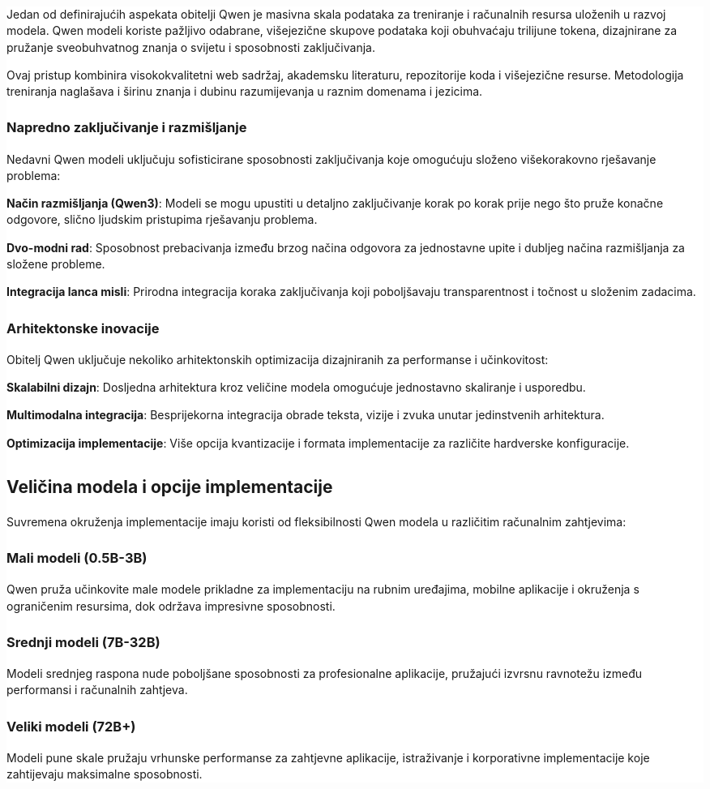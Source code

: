 Jedan od definirajućih aspekata obitelji Qwen je masivna skala podataka za treniranje i računalnih resursa uloženih u razvoj modela. Qwen modeli koriste pažljivo odabrane, višejezične skupove podataka koji obuhvaćaju trilijune tokena, dizajnirane za pružanje sveobuhvatnog znanja o svijetu i sposobnosti zaključivanja.

Ovaj pristup kombinira visokokvalitetni web sadržaj, akademsku literaturu, repozitorije koda i višejezične resurse. Metodologija treniranja naglašava i širinu znanja i dubinu razumijevanja u raznim domenama i jezicima.

### Napredno zaključivanje i razmišljanje

Nedavni Qwen modeli uključuju sofisticirane sposobnosti zaključivanja koje omogućuju složeno višekorakovno rješavanje problema:

**Način razmišljanja (Qwen3)**: Modeli se mogu upustiti u detaljno zaključivanje korak po korak prije nego što pruže konačne odgovore, slično ljudskim pristupima rješavanju problema.

**Dvo-modni rad**: Sposobnost prebacivanja između brzog načina odgovora za jednostavne upite i dubljeg načina razmišljanja za složene probleme.

**Integracija lanca misli**: Prirodna integracija koraka zaključivanja koji poboljšavaju transparentnost i točnost u složenim zadacima.

### Arhitektonske inovacije

Obitelj Qwen uključuje nekoliko arhitektonskih optimizacija dizajniranih za performanse i učinkovitost:

**Skalabilni dizajn**: Dosljedna arhitektura kroz veličine modela omogućuje jednostavno skaliranje i usporedbu.

**Multimodalna integracija**: Besprijekorna integracija obrade teksta, vizije i zvuka unutar jedinstvenih arhitektura.

**Optimizacija implementacije**: Više opcija kvantizacije i formata implementacije za različite hardverske konfiguracije.

## Veličina modela i opcije implementacije

Suvremena okruženja implementacije imaju koristi od fleksibilnosti Qwen modela u različitim računalnim zahtjevima:

### Mali modeli (0.5B-3B)

Qwen pruža učinkovite male modele prikladne za implementaciju na rubnim uređajima, mobilne aplikacije i okruženja s ograničenim resursima, dok održava impresivne sposobnosti.

### Srednji modeli (7B-32B)

Modeli srednjeg raspona nude poboljšane sposobnosti za profesionalne aplikacije, pružajući izvrsnu ravnotežu između performansi i računalnih zahtjeva.

### Veliki modeli (72B+)

Modeli pune skale pružaju vrhunske performanse za zahtjevne aplikacije, istraživanje i korporativne implementacije koje zahtijevaju maksimalne sposobnosti.
